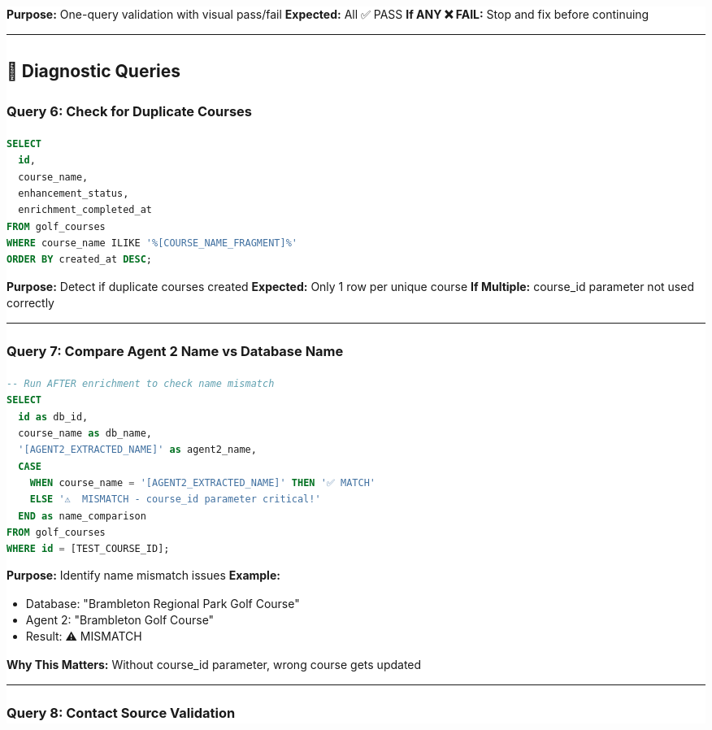 **Purpose:** One-query validation with visual pass/fail
**Expected:** All ✅ PASS
**If ANY ❌ FAIL:** Stop and fix before continuing

---

## 🔎 Diagnostic Queries

### Query 6: Check for Duplicate Courses

```sql
SELECT
  id,
  course_name,
  enhancement_status,
  enrichment_completed_at
FROM golf_courses
WHERE course_name ILIKE '%[COURSE_NAME_FRAGMENT]%'
ORDER BY created_at DESC;
```

**Purpose:** Detect if duplicate courses created
**Expected:** Only 1 row per unique course
**If Multiple:** course_id parameter not used correctly

---

### Query 7: Compare Agent 2 Name vs Database Name

```sql
-- Run AFTER enrichment to check name mismatch
SELECT
  id as db_id,
  course_name as db_name,
  '[AGENT2_EXTRACTED_NAME]' as agent2_name,
  CASE
    WHEN course_name = '[AGENT2_EXTRACTED_NAME]' THEN '✅ MATCH'
    ELSE '⚠️  MISMATCH - course_id parameter critical!'
  END as name_comparison
FROM golf_courses
WHERE id = [TEST_COURSE_ID];
```

**Purpose:** Identify name mismatch issues
**Example:**
- Database: "Brambleton Regional Park Golf Course"
- Agent 2: "Brambleton Golf Course"
- Result: ⚠️ MISMATCH

**Why This Matters:** Without course_id parameter, wrong course gets updated

---

### Query 8: Contact Source Validation
